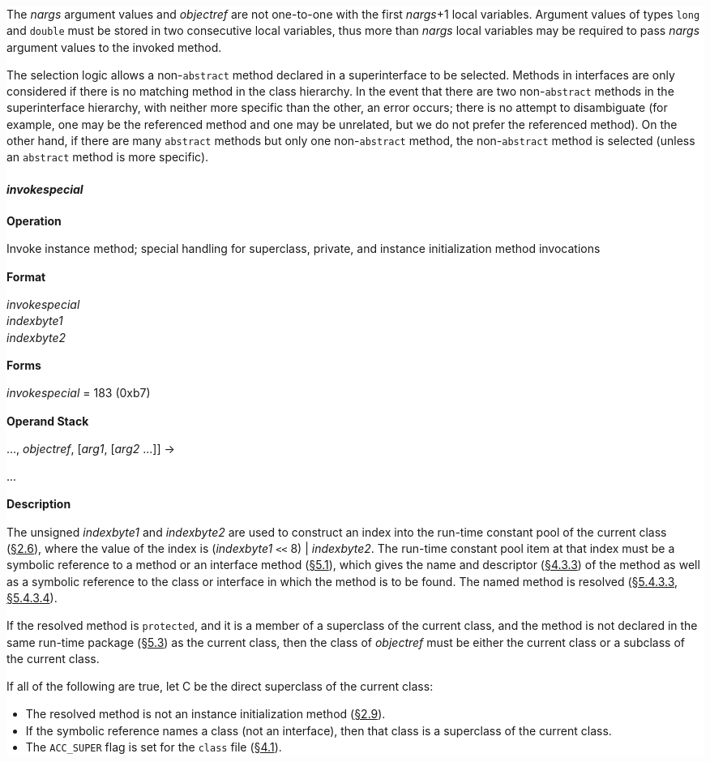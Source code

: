 The _nargs_ argument values and _objectref_ are not one-to-one with the first _nargs_+1 local variables. Argument values of types `long` and `double` must be stored in two consecutive local variables, thus more than _nargs_ local variables may be required to pass _nargs_ argument values to the invoked method.

The selection logic allows a non-`abstract` method declared in a superinterface to be selected. Methods in interfaces are only considered if there is no matching method in the class hierarchy. In the event that there are two non-`abstract` methods in the superinterface hierarchy, with neither more specific than the other, an error occurs; there is no attempt to disambiguate \(for example, one may be the referenced method and one may be unrelated, but we do not prefer the referenced method\). On the other hand, if there are many `abstract` methods but only one non-`abstract` method, the non-`abstract` method is selected \(unless an `abstract` method is more specific\).

#### _invokespecial_

**Operation**

Invoke instance method; special handling for superclass, private, and instance initialization method invocations

**Format**

  
_invokespecial_  
_indexbyte1_  
_indexbyte2_  


**Forms**

_invokespecial_ = 183 \(0xb7\)

**Operand Stack**

..., _objectref_, \[_arg1_, \[_arg2_ ...\]\] →

...

**Description**

The unsigned _indexbyte1_ and _indexbyte2_ are used to construct an index into the run-time constant pool of the current class \([§2.6](https://docs.oracle.com/javase/specs/jvms/se8/html/jvms-2.html#jvms-2.6)\), where the value of the index is \(_indexbyte1_ `<<` 8\) \| _indexbyte2_. The run-time constant pool item at that index must be a symbolic reference to a method or an interface method \([§5.1](https://docs.oracle.com/javase/specs/jvms/se8/html/jvms-5.html#jvms-5.1)\), which gives the name and descriptor \([§4.3.3](https://docs.oracle.com/javase/specs/jvms/se8/html/jvms-4.html#jvms-4.3.3)\) of the method as well as a symbolic reference to the class or interface in which the method is to be found. The named method is resolved \([§5.4.3.3](https://docs.oracle.com/javase/specs/jvms/se8/html/jvms-5.html#jvms-5.4.3.3), [§5.4.3.4](https://docs.oracle.com/javase/specs/jvms/se8/html/jvms-5.html#jvms-5.4.3.4)\).

If the resolved method is `protected`, and it is a member of a superclass of the current class, and the method is not declared in the same run-time package \([§5.3](https://docs.oracle.com/javase/specs/jvms/se8/html/jvms-5.html#jvms-5.3)\) as the current class, then the class of _objectref_ must be either the current class or a subclass of the current class.

If all of the following are true, let C be the direct superclass of the current class:

* The resolved method is not an instance initialization method \([§2.9](https://docs.oracle.com/javase/specs/jvms/se8/html/jvms-2.html#jvms-2.9)\).
* If the symbolic reference names a class \(not an interface\), then that class is a superclass of the current class.
* The `ACC_SUPER` flag is set for the `class` file \([§4.1](https://docs.oracle.com/javase/specs/jvms/se8/html/jvms-4.html#jvms-4.1)\).
